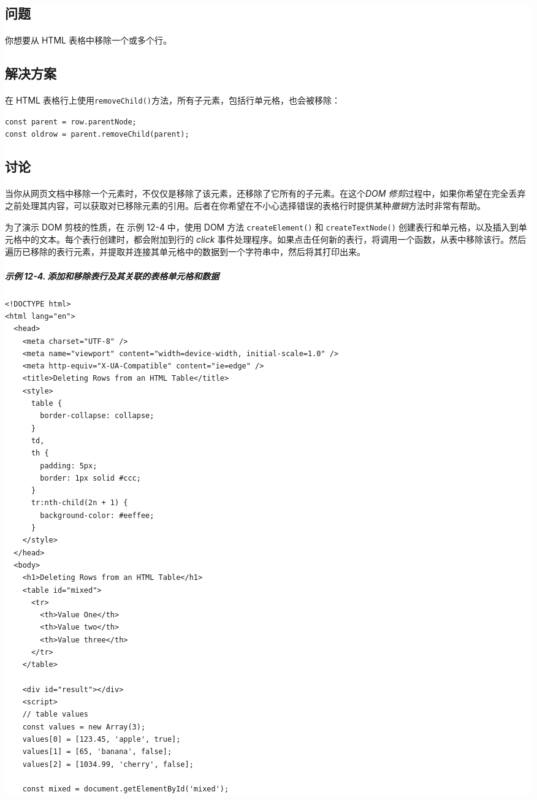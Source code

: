 ## 问题

你想要从 HTML 表格中移除一个或多个行。

## 解决方案

在 HTML 表格行上使用`removeChild()`方法，所有子元素，包括行单元格，也会被移除：

```
const parent = row.parentNode;
const oldrow = parent.removeChild(parent);
```

## 讨论

当你从网页文档中移除一个元素时，不仅仅是移除了该元素，还移除了它所有的子元素。在这个*DOM 修剪*过程中，如果你希望在完全丢弃之前处理其内容，可以获取对已移除元素的引用。后者在你希望在不小心选择错误的表格行时提供某种*撤销*方法时非常有帮助。

为了演示 DOM 剪枝的性质，在 示例 12-4 中，使用 DOM 方法 `createElement()` 和 `createTextNode()` 创建表行和单元格，以及插入到单元格中的文本。每个表行创建时，都会附加到行的 *click* 事件处理程序。如果点击任何新的表行，将调用一个函数，从表中移除该行。然后遍历已移除的表行元素，并提取并连接其单元格中的数据到一个字符串中，然后将其打印出来。

##### 示例 12-4\. 添加和移除表行及其关联的表格单元格和数据

```
<!DOCTYPE html>
<html lang="en">
  <head>
    <meta charset="UTF-8" />
    <meta name="viewport" content="width=device-width, initial-scale=1.0" />
    <meta http-equiv="X-UA-Compatible" content="ie=edge" />
    <title>Deleting Rows from an HTML Table</title>
    <style>
      table {
        border-collapse: collapse;
      }
      td,
      th {
        padding: 5px;
        border: 1px solid #ccc;
      }
      tr:nth-child(2n + 1) {
        background-color: #eeffee;
      }
    </style>
  </head>
  <body>
    <h1>Deleting Rows from an HTML Table</h1>
    <table id="mixed">
      <tr>
        <th>Value One</th>
        <th>Value two</th>
        <th>Value three</th>
      </tr>
    </table>

    <div id="result"></div>
    <script>
    // table values
    const values = new Array(3);
    values[0] = [123.45, 'apple', true];
    values[1] = [65, 'banana', false];
    values[2] = [1034.99, 'cherry', false];

    const mixed = document.getElementById('mixed');
```